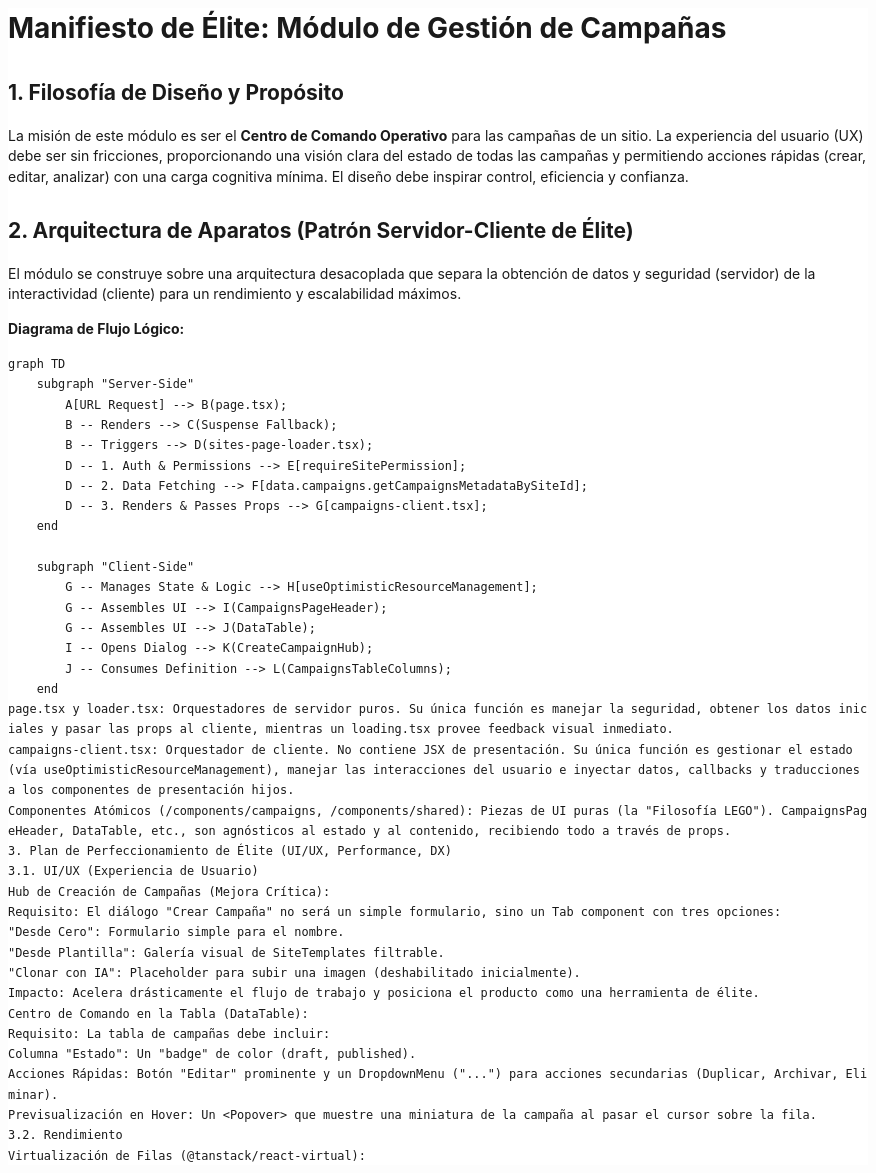# Manifiesto de Élite: Módulo de Gestión de Campañas

## 1. Filosofía de Diseño y Propósito

La misión de este módulo es ser el **Centro de Comando Operativo** para las campañas de un sitio. La experiencia del usuario (UX) debe ser sin fricciones, proporcionando una visión clara del estado de todas las campañas y permitiendo acciones rápidas (crear, editar, analizar) con una carga cognitiva mínima. El diseño debe inspirar control, eficiencia y confianza.

## 2. Arquitectura de Aparatos (Patrón Servidor-Cliente de Élite)

El módulo se construye sobre una arquitectura desacoplada que separa la obtención de datos y seguridad (servidor) de la interactividad (cliente) para un rendimiento y escalabilidad máximos.

**Diagrama de Flujo Lógico:**
```mermaid
graph TD
    subgraph "Server-Side"
        A[URL Request] --> B(page.tsx);
        B -- Renders --> C(Suspense Fallback);
        B -- Triggers --> D(sites-page-loader.tsx);
        D -- 1. Auth & Permissions --> E[requireSitePermission];
        D -- 2. Data Fetching --> F[data.campaigns.getCampaignsMetadataBySiteId];
        D -- 3. Renders & Passes Props --> G[campaigns-client.tsx];
    end

    subgraph "Client-Side"
        G -- Manages State & Logic --> H[useOptimisticResourceManagement];
        G -- Assembles UI --> I(CampaignsPageHeader);
        G -- Assembles UI --> J(DataTable);
        I -- Opens Dialog --> K(CreateCampaignHub);
        J -- Consumes Definition --> L(CampaignsTableColumns);
    end
page.tsx y loader.tsx: Orquestadores de servidor puros. Su única función es manejar la seguridad, obtener los datos iniciales y pasar las props al cliente, mientras un loading.tsx provee feedback visual inmediato.
campaigns-client.tsx: Orquestador de cliente. No contiene JSX de presentación. Su única función es gestionar el estado (vía useOptimisticResourceManagement), manejar las interacciones del usuario e inyectar datos, callbacks y traducciones a los componentes de presentación hijos.
Componentes Atómicos (/components/campaigns, /components/shared): Piezas de UI puras (la "Filosofía LEGO"). CampaignsPageHeader, DataTable, etc., son agnósticos al estado y al contenido, recibiendo todo a través de props.
3. Plan de Perfeccionamiento de Élite (UI/UX, Performance, DX)
3.1. UI/UX (Experiencia de Usuario)
Hub de Creación de Campañas (Mejora Crítica):
Requisito: El diálogo "Crear Campaña" no será un simple formulario, sino un Tab component con tres opciones:
"Desde Cero": Formulario simple para el nombre.
"Desde Plantilla": Galería visual de SiteTemplates filtrable.
"Clonar con IA": Placeholder para subir una imagen (deshabilitado inicialmente).
Impacto: Acelera drásticamente el flujo de trabajo y posiciona el producto como una herramienta de élite.
Centro de Comando en la Tabla (DataTable):
Requisito: La tabla de campañas debe incluir:
Columna "Estado": Un "badge" de color (draft, published).
Acciones Rápidas: Botón "Editar" prominente y un DropdownMenu ("...") para acciones secundarias (Duplicar, Archivar, Eliminar).
Previsualización en Hover: Un <Popover> que muestre una miniatura de la campaña al pasar el cursor sobre la fila.
3.2. Rendimiento
Virtualización de Filas (@tanstack/react-virtual):
```